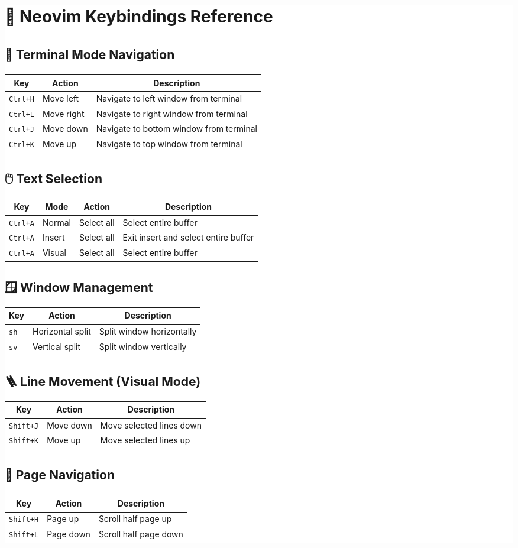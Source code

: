 # 🎹 Neovim Keybindings Reference

## 🧠 Terminal Mode Navigation

| Key      | Action     | Description                             |
| -------- | ---------- | --------------------------------------- |
| `Ctrl+H` | Move left  | Navigate to left window from terminal   |
| `Ctrl+L` | Move right | Navigate to right window from terminal  |
| `Ctrl+J` | Move down  | Navigate to bottom window from terminal |
| `Ctrl+K` | Move up    | Navigate to top window from terminal    |

## 🖱️ Text Selection

| Key      | Mode   | Action     | Description                          |
| -------- | ------ | ---------- | ------------------------------------ |
| `Ctrl+A` | Normal | Select all | Select entire buffer                 |
| `Ctrl+A` | Insert | Select all | Exit insert and select entire buffer |
| `Ctrl+A` | Visual | Select all | Select entire buffer                 |

## 🪟 Window Management

| Key  | Action           | Description               |
| ---- | ---------------- | ------------------------- |
| `sh` | Horizontal split | Split window horizontally |
| `sv` | Vertical split   | Split window vertically   |

## 🪜 Line Movement (Visual Mode)

| Key       | Action    | Description              |
| --------- | --------- | ------------------------ |
| `Shift+J` | Move down | Move selected lines down |
| `Shift+K` | Move up   | Move selected lines up   |

## 📜 Page Navigation

| Key       | Action    | Description           |
| --------- | --------- | --------------------- |
| `Shift+H` | Page up   | Scroll half page up   |
| `Shift+L` | Page down | Scroll half page down |
